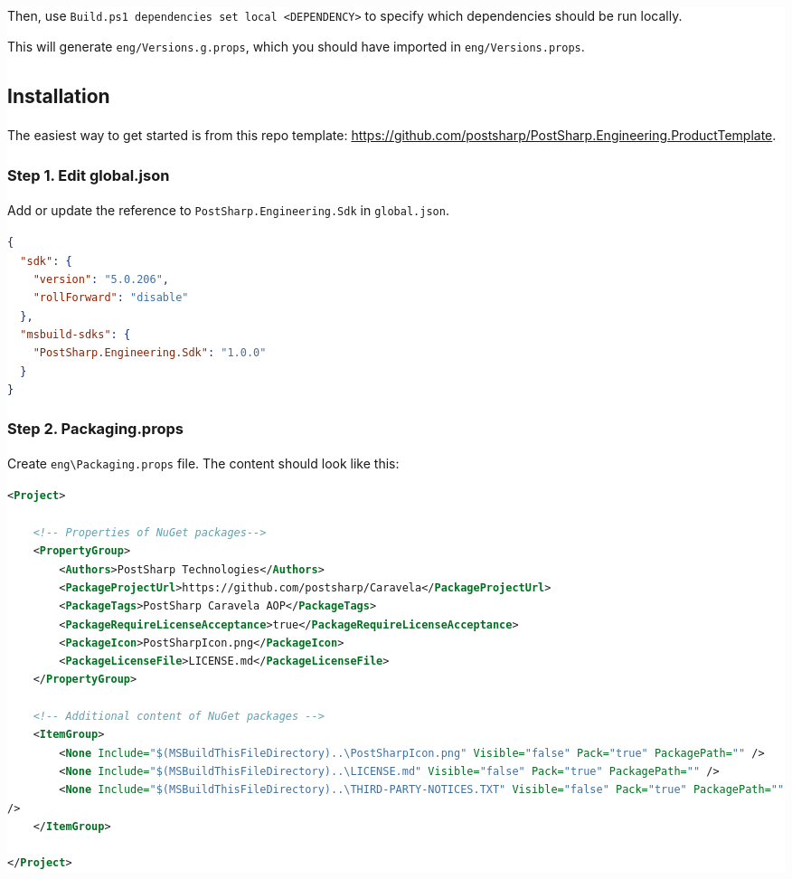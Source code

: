Then, use `Build.ps1 dependencies set local <DEPENDENCY>` to specify which dependencies should be run locally.

This will generate `eng/Versions.g.props`, which you should have imported in `eng/Versions.props`.


## Installation

The easiest way to get started is from this repo template: https://github.com/postsharp/PostSharp.Engineering.ProductTemplate.

### Step 1. Edit global.json

Add or update the reference to `PostSharp.Engineering.Sdk` in `global.json`.

```json
{
  "sdk": {
    "version": "5.0.206",
    "rollForward": "disable"
  },
  "msbuild-sdks": {
    "PostSharp.Engineering.Sdk": "1.0.0"
  }
}
```

### Step 2. Packaging.props


Create `eng\Packaging.props` file. The content should look like this:

```xml
<Project>

    <!-- Properties of NuGet packages-->
    <PropertyGroup>
        <Authors>PostSharp Technologies</Authors>
        <PackageProjectUrl>https://github.com/postsharp/Caravela</PackageProjectUrl>
        <PackageTags>PostSharp Caravela AOP</PackageTags>
        <PackageRequireLicenseAcceptance>true</PackageRequireLicenseAcceptance>
        <PackageIcon>PostSharpIcon.png</PackageIcon>
        <PackageLicenseFile>LICENSE.md</PackageLicenseFile>
    </PropertyGroup>

    <!-- Additional content of NuGet packages -->
    <ItemGroup>
        <None Include="$(MSBuildThisFileDirectory)..\PostSharpIcon.png" Visible="false" Pack="true" PackagePath="" />
        <None Include="$(MSBuildThisFileDirectory)..\LICENSE.md" Visible="false" Pack="true" PackagePath="" />
        <None Include="$(MSBuildThisFileDirectory)..\THIRD-PARTY-NOTICES.TXT" Visible="false" Pack="true" PackagePath="" />
    </ItemGroup>

</Project>
```
